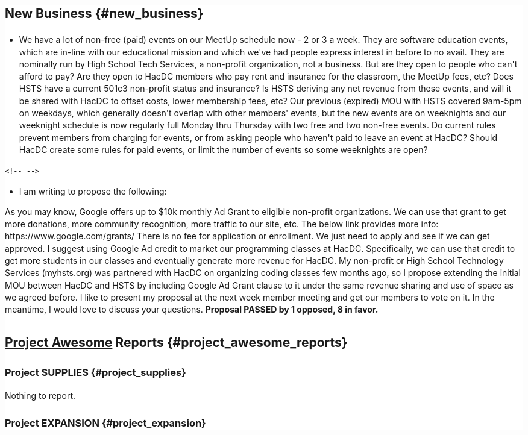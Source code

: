 ## New Business {#new_business}

-   We have a lot of non-free (paid) events on our MeetUp schedule now -
    2 or 3 a week. They are software education events, which are in-line
    with our educational mission and which we've had people express
    interest in before to no avail. They are nominally run by High
    School Tech Services, a non-profit organization, not a business. But
    are they open to people who can't afford to pay? Are they open to
    HacDC members who pay rent and insurance for the classroom, the
    MeetUp fees, etc? Does HSTS have a current 501c3 non-profit status
    and insurance? Is HSTS deriving any net revenue from these events,
    and will it be shared with HacDC to offset costs, lower membership
    fees, etc? Our previous (expired) MOU with HSTS covered 9am-5pm on
    weekdays, which generally doesn't overlap with other members'
    events, but the new events are on weeknights and our weeknight
    schedule is now regularly full Monday thru Thursday with two free
    and two non-free events. Do current rules prevent members from
    charging for events, or from asking people who haven't paid to leave
    an event at HacDC? Should HacDC create some rules for paid events,
    or limit the number of events so some weeknights are open?

```{=html}
<!-- -->
```
-   I am writing to propose the following:

As you may know, Google offers up to \$10k monthly Ad Grant to eligible
non-profit organizations. We can use that grant to get more donations,
more community recognition, more traffic to our site, etc. The below
link provides more info: <https://www.google.com/grants/> There is no
fee for application or enrollment. We just need to apply and see if we
can get approved. I suggest using Google Ad credit to market our
programming classes at HacDC. Specifically, we can use that credit to
get more students in our classes and eventually generate more revenue
for HacDC. My non-profit or High School Technology Services (myhsts.org)
was partnered with HacDC on organizing coding classes few months ago, so
I propose extending the initial MOU between HacDC and HSTS by including
Google Ad Grant clause to it under the same revenue sharing and use of
space as we agreed before. I like to present my proposal at the next
week member meeting and get our members to vote on it. In the meantime,
I would love to discuss your questions. **Proposal PASSED by 1 opposed,
8 in favor.**

## [Project Awesome](:Category:Project_Awesome) Reports {#project_awesome_reports}

### Project SUPPLIES {#project_supplies}

Nothing to report.

### Project EXPANSION {#project_expansion}
